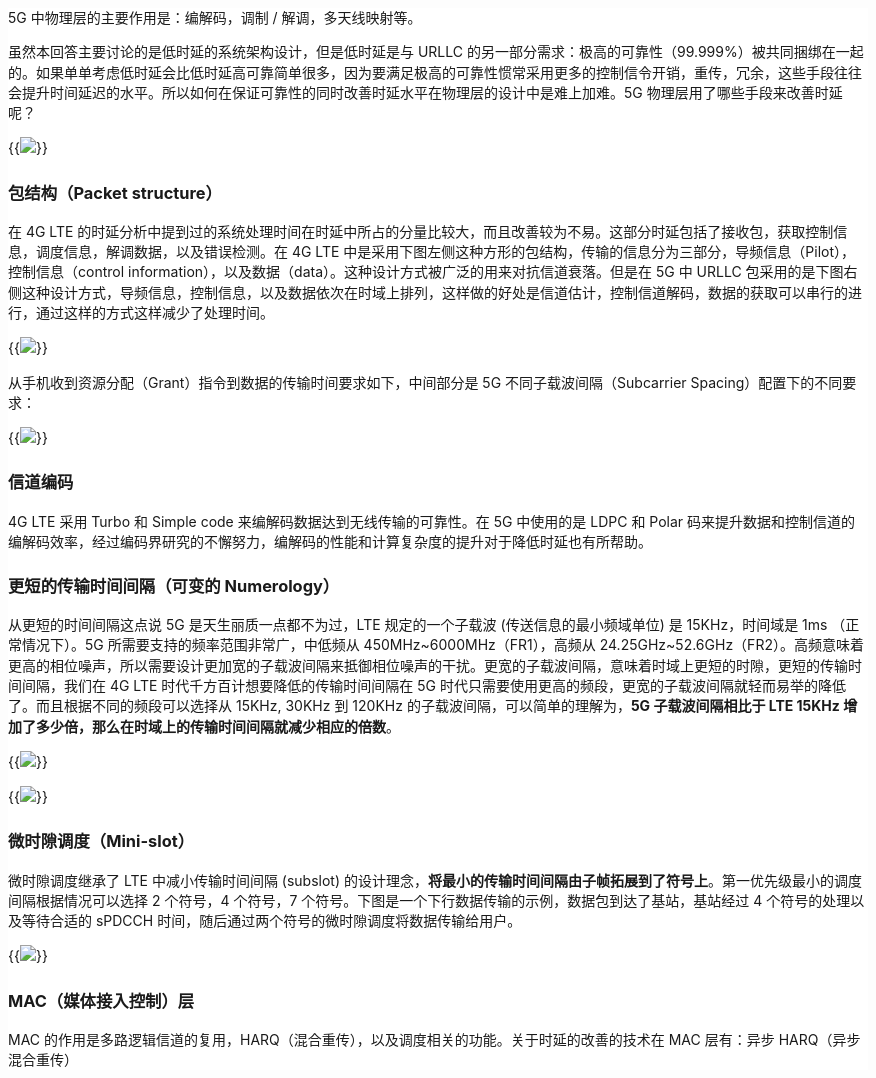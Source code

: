 5G 中物理层的主要作用是：编解码，调制 / 解调，多天线映射等。

虽然本回答主要讨论的是低时延的系统架构设计，但是低时延是与 URLLC 的另一部分需求：极高的可靠性（99.999%）被共同捆绑在一起的。如果单单考虑低时延会比低时延高可靠简单很多，因为要满足极高的可靠性惯常采用更多的控制信令开销，重传，冗余，这些手段往往会提升时间延迟的水平。所以如何在保证可靠性的同时改善时延水平在物理层的设计中是难上加难。5G 物理层用了哪些手段来改善时延呢？

{{<image src="https://cdn.jsdelivr.net/gh/techkoala/techkoala.github.io@master/images/WirelessCommunication/5G/Delay/5g_user_interface_protocol_layer.webp" caption="5G 用户面协议层">}} 

### 包结构（Packet structure）

在 4G LTE 的时延分析中提到过的系统处理时间在时延中所占的分量比较大，而且改善较为不易。这部分时延包括了接收包，获取控制信息，调度信息，解调数据，以及错误检测。在 4G LTE 中是采用下图左侧这种方形的包结构，传输的信息分为三部分，导频信息（Pilot），控制信息（control information），以及数据（data）。这种设计方式被广泛的用来对抗信道衰落。但是在 5G 中 URLLC 包采用的是下图右侧这种设计方式，导频信息，控制信息，以及数据依次在时域上排列，这样做的好处是信道估计，控制信道解码，数据的获取可以串行的进行，通过这样的方式这样减少了处理时间。


{{<image src="https://cdn.jsdelivr.net/gh/techkoala/techkoala.github.io@master/images/WirelessCommunication/5G/Delay/Packet_structure.webp" caption="4G LTE 和 5G URLLC 包结构对比 （Source: Ultra Reliable and Low LatencyCommunications in 5G Downlink: PhysicalLayer Aspects）">}} 

从手机收到资源分配（Grant）指令到数据的传输时间要求如下，中间部分是 5G 不同子载波间隔（Subcarrier Spacing）配置下的不同要求：

{{<image src="https://cdn.jsdelivr.net/gh/techkoala/techkoala.github.io@master/images/WirelessCommunication/5G/Delay/Transmission_time_requirements.webp" caption="从手机收到资源分配（Grant）指令到数据的传输时间要求（Source: NR: the next generation wireless access technology by ErikDahlman, JohanSkold, StefanParkvall, Ericsson）">}} 

### 信道编码

4G LTE 采用 Turbo 和 Simple code 来编解码数据达到无线传输的可靠性。在 5G 中使用的是 LDPC 和 Polar 码来提升数据和控制信道的编解码效率，经过编码界研究的不懈努力，编解码的性能和计算复杂度的提升对于降低时延也有所帮助。

### 更短的传输时间间隔（可变的 Numerology）

从更短的时间间隔这点说 5G 是天生丽质一点都不为过，LTE 规定的一个子载波 (传送信息的最小频域单位) 是 15KHz，时间域是 1ms （正常情况下）。5G 所需要支持的频率范围非常广，中低频从 450MHz~6000MHz（FR1），高频从 24.25GHz~52.6GHz（FR2）。高频意味着更高的相位噪声，所以需要设计更加宽的子载波间隔来抵御相位噪声的干扰。更宽的子载波间隔，意味着时域上更短的时隙，更短的传输时间间隔，我们在 4G LTE 时代千方百计想要降低的传输时间间隔在 5G 时代只需要使用更高的频段，更宽的子载波间隔就轻而易举的降低了。而且根据不同的频段可以选择从 15KHz, 30KHz 到 120KHz 的子载波间隔，可以简单的理解为，**5G 子载波间隔相比于 LTE 15KHz 增加了多少倍，那么在时域上的传输时间间隔就减少相应的倍数**。


{{<image src="https://cdn.jsdelivr.net/gh/techkoala/techkoala.github.io@master/images/WirelessCommunication/5G/Delay/Subcarrier_spacing.webp" caption="频域子载波间隔成倍增加，时域符号时长相应倍数减少（Source: Ultra Reliable and Low LatencyCommunications in 5G Downlink: PhysicalLayer Aspects）">}} 

{{<image src="https://cdn.jsdelivr.net/gh/techkoala/techkoala.github.io@master/images/WirelessCommunication/5G/Delay/frame_structure.webp" caption="不同子载波间隔（sub-carrier spacing）对应的无线帧结构">}} 

### 微时隙调度（Mini-slot）

微时隙调度继承了 LTE 中减小传输时间间隔 (subslot) 的设计理念，**将最小的传输时间间隔由子帧拓展到了符号上**。第一优先级最小的调度间隔根据情况可以选择 2 个符号，4 个符号，7 个符号。下图是一个下行数据传输的示例，数据包到达了基站，基站经过 4 个符号的处理以及等待合适的 sPDCCH 时间，随后通过两个符号的微时隙调度将数据传输给用户。

{{<image src="https://cdn.jsdelivr.net/gh/techkoala/techkoala.github.io@master/images/WirelessCommunication/5G/Delay/Mini_slot.webp" caption="下行微时隙调度">}} 

### MAC（媒体接入控制）层

MAC 的作用是多路逻辑信道的复用，HARQ（混合重传），以及调度相关的功能。关于时延的改善的技术在 MAC 层有：异步 HARQ（异步混合重传）

